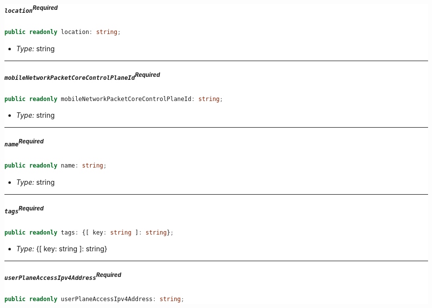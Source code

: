 ##### `location`<sup>Required</sup> <a name="location" id="@cdktf/provider-azurerm.mobileNetworkPacketCoreDataPlane.MobileNetworkPacketCoreDataPlane.property.location"></a>

```typescript
public readonly location: string;
```

- *Type:* string

---

##### `mobileNetworkPacketCoreControlPlaneId`<sup>Required</sup> <a name="mobileNetworkPacketCoreControlPlaneId" id="@cdktf/provider-azurerm.mobileNetworkPacketCoreDataPlane.MobileNetworkPacketCoreDataPlane.property.mobileNetworkPacketCoreControlPlaneId"></a>

```typescript
public readonly mobileNetworkPacketCoreControlPlaneId: string;
```

- *Type:* string

---

##### `name`<sup>Required</sup> <a name="name" id="@cdktf/provider-azurerm.mobileNetworkPacketCoreDataPlane.MobileNetworkPacketCoreDataPlane.property.name"></a>

```typescript
public readonly name: string;
```

- *Type:* string

---

##### `tags`<sup>Required</sup> <a name="tags" id="@cdktf/provider-azurerm.mobileNetworkPacketCoreDataPlane.MobileNetworkPacketCoreDataPlane.property.tags"></a>

```typescript
public readonly tags: {[ key: string ]: string};
```

- *Type:* {[ key: string ]: string}

---

##### `userPlaneAccessIpv4Address`<sup>Required</sup> <a name="userPlaneAccessIpv4Address" id="@cdktf/provider-azurerm.mobileNetworkPacketCoreDataPlane.MobileNetworkPacketCoreDataPlane.property.userPlaneAccessIpv4Address"></a>

```typescript
public readonly userPlaneAccessIpv4Address: string;
```
